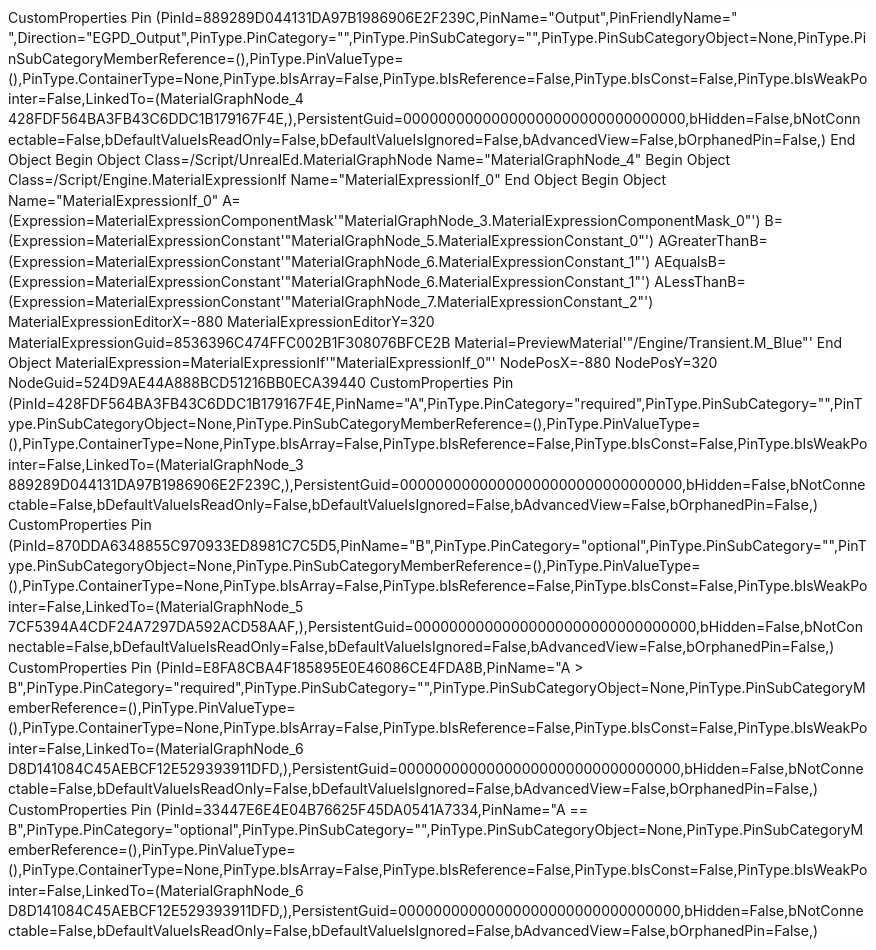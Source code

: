    CustomProperties Pin (PinId=889289D044131DA97B1986906E2F239C,PinName="Output",PinFriendlyName=" ",Direction="EGPD_Output",PinType.PinCategory="",PinType.PinSubCategory="",PinType.PinSubCategoryObject=None,PinType.PinSubCategoryMemberReference=(),PinType.PinValueType=(),PinType.ContainerType=None,PinType.bIsArray=False,PinType.bIsReference=False,PinType.bIsConst=False,PinType.bIsWeakPointer=False,LinkedTo=(MaterialGraphNode_4 428FDF564BA3FB43C6DDC1B179167F4E,),PersistentGuid=00000000000000000000000000000000,bHidden=False,bNotConnectable=False,bDefaultValueIsReadOnly=False,bDefaultValueIsIgnored=False,bAdvancedView=False,bOrphanedPin=False,)
End Object
Begin Object Class=/Script/UnrealEd.MaterialGraphNode Name="MaterialGraphNode_4"
   Begin Object Class=/Script/Engine.MaterialExpressionIf Name="MaterialExpressionIf_0"
   End Object
   Begin Object Name="MaterialExpressionIf_0"
      A=(Expression=MaterialExpressionComponentMask'"MaterialGraphNode_3.MaterialExpressionComponentMask_0"')
      B=(Expression=MaterialExpressionConstant'"MaterialGraphNode_5.MaterialExpressionConstant_0"')
      AGreaterThanB=(Expression=MaterialExpressionConstant'"MaterialGraphNode_6.MaterialExpressionConstant_1"')
      AEqualsB=(Expression=MaterialExpressionConstant'"MaterialGraphNode_6.MaterialExpressionConstant_1"')
      ALessThanB=(Expression=MaterialExpressionConstant'"MaterialGraphNode_7.MaterialExpressionConstant_2"')
      MaterialExpressionEditorX=-880
      MaterialExpressionEditorY=320
      MaterialExpressionGuid=8536396C474FFC002B1F308076BFCE2B
      Material=PreviewMaterial'"/Engine/Transient.M_Blue"'
   End Object
   MaterialExpression=MaterialExpressionIf'"MaterialExpressionIf_0"'
   NodePosX=-880
   NodePosY=320
   NodeGuid=524D9AE44A888BCD51216BB0ECA39440
   CustomProperties Pin (PinId=428FDF564BA3FB43C6DDC1B179167F4E,PinName="A",PinType.PinCategory="required",PinType.PinSubCategory="",PinType.PinSubCategoryObject=None,PinType.PinSubCategoryMemberReference=(),PinType.PinValueType=(),PinType.ContainerType=None,PinType.bIsArray=False,PinType.bIsReference=False,PinType.bIsConst=False,PinType.bIsWeakPointer=False,LinkedTo=(MaterialGraphNode_3 889289D044131DA97B1986906E2F239C,),PersistentGuid=00000000000000000000000000000000,bHidden=False,bNotConnectable=False,bDefaultValueIsReadOnly=False,bDefaultValueIsIgnored=False,bAdvancedView=False,bOrphanedPin=False,)
   CustomProperties Pin (PinId=870DDA6348855C970933ED8981C7C5D5,PinName="B",PinType.PinCategory="optional",PinType.PinSubCategory="",PinType.PinSubCategoryObject=None,PinType.PinSubCategoryMemberReference=(),PinType.PinValueType=(),PinType.ContainerType=None,PinType.bIsArray=False,PinType.bIsReference=False,PinType.bIsConst=False,PinType.bIsWeakPointer=False,LinkedTo=(MaterialGraphNode_5 7CF5394A4CDF24A7297DA592ACD58AAF,),PersistentGuid=00000000000000000000000000000000,bHidden=False,bNotConnectable=False,bDefaultValueIsReadOnly=False,bDefaultValueIsIgnored=False,bAdvancedView=False,bOrphanedPin=False,)
   CustomProperties Pin (PinId=E8FA8CBA4F185895E0E46086CE4FDA8B,PinName="A > B",PinType.PinCategory="required",PinType.PinSubCategory="",PinType.PinSubCategoryObject=None,PinType.PinSubCategoryMemberReference=(),PinType.PinValueType=(),PinType.ContainerType=None,PinType.bIsArray=False,PinType.bIsReference=False,PinType.bIsConst=False,PinType.bIsWeakPointer=False,LinkedTo=(MaterialGraphNode_6 D8D141084C45AEBCF12E529393911DFD,),PersistentGuid=00000000000000000000000000000000,bHidden=False,bNotConnectable=False,bDefaultValueIsReadOnly=False,bDefaultValueIsIgnored=False,bAdvancedView=False,bOrphanedPin=False,)
   CustomProperties Pin (PinId=33447E6E4E04B76625F45DA0541A7334,PinName="A == B",PinType.PinCategory="optional",PinType.PinSubCategory="",PinType.PinSubCategoryObject=None,PinType.PinSubCategoryMemberReference=(),PinType.PinValueType=(),PinType.ContainerType=None,PinType.bIsArray=False,PinType.bIsReference=False,PinType.bIsConst=False,PinType.bIsWeakPointer=False,LinkedTo=(MaterialGraphNode_6 D8D141084C45AEBCF12E529393911DFD,),PersistentGuid=00000000000000000000000000000000,bHidden=False,bNotConnectable=False,bDefaultValueIsReadOnly=False,bDefaultValueIsIgnored=False,bAdvancedView=False,bOrphanedPin=False,)